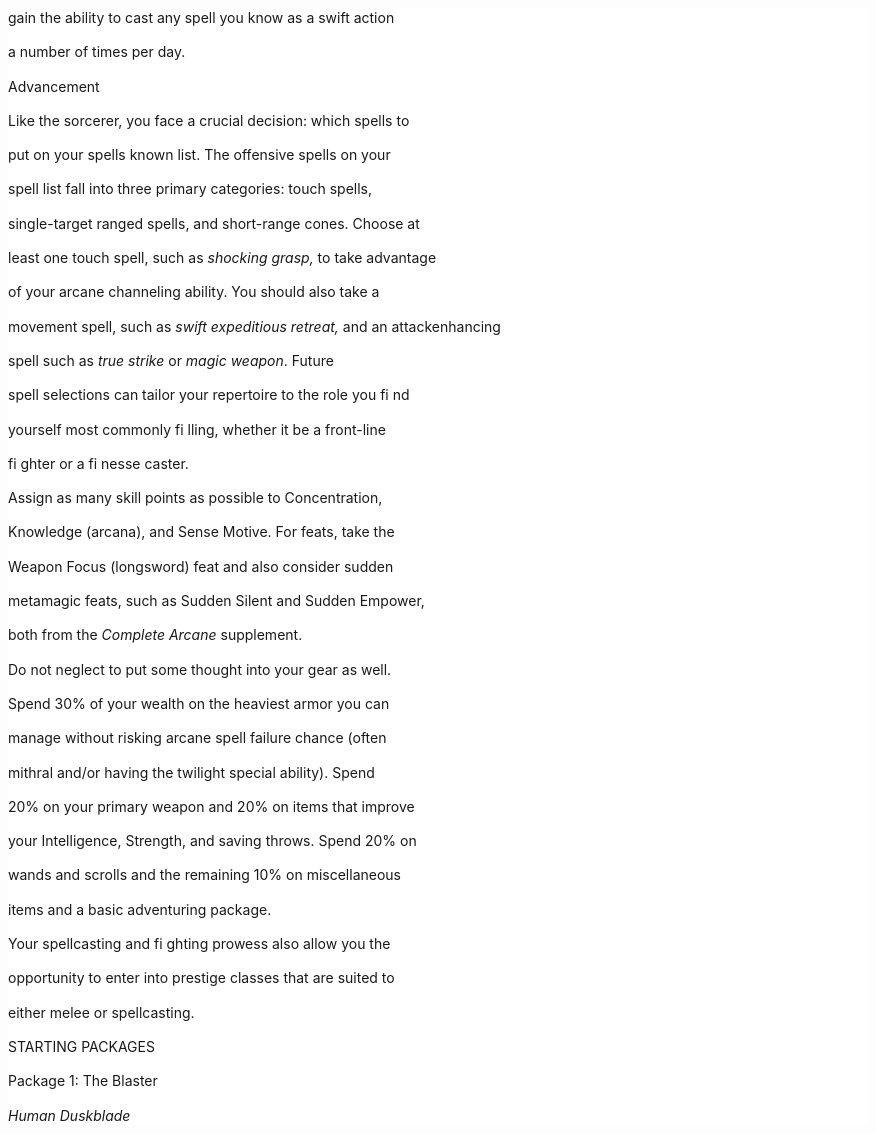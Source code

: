 gain the ability to cast any spell you know as a swift action

a number of times per day.

Advancement

Like the sorcerer, you face a crucial decision: which spells to

put on your spells known list. The offensive spells on your

spell list fall into three primary categories: touch spells,

single-target ranged spells, and short-range cones. Choose at

least one touch spell, such as *shocking grasp,* to take advantage

of your arcane channeling ability. You should also take a

movement spell, such as *swift expeditious retreat,* and an attackenhancing

spell such as *true strike* or *magic weapon*. Future

spell selections can tailor your repertoire to the role you fi nd

yourself most commonly fi lling, whether it be a front-line

fi ghter or a fi nesse caster.

Assign as many skill points as possible to Concentration,

Knowledge (arcana), and Sense Motive. For feats, take the

Weapon Focus (longsword) feat and also consider sudden

metamagic feats, such as Sudden Silent and Sudden Empower,

both from the *Complete Arcane* supplement.

Do not neglect to put some thought into your gear as well.

Spend 30% of your wealth on the heaviest armor you can

manage without risking arcane spell failure chance (often

mithral and/or having the twilight special ability). Spend

20% on your primary weapon and 20% on items that improve

your Intelligence, Strength, and saving throws. Spend 20% on

wands and scrolls and the remaining 10% on miscellaneous

items and a basic adventuring package.

Your spellcasting and fi ghting prowess also allow you the

opportunity to enter into prestige classes that are suited to

either melee or spellcasting.

STARTING PACKAGES

Package 1: The Blaster

*Human Duskblade*
